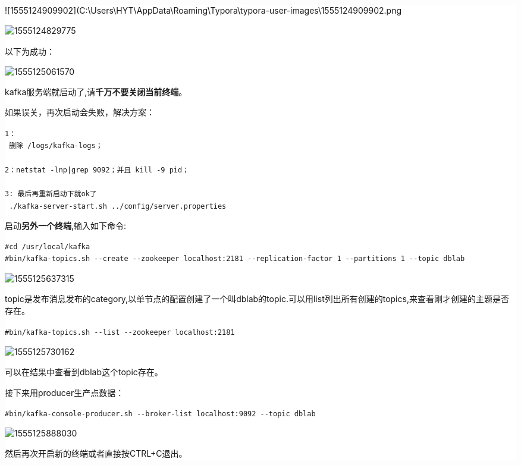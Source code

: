 ![1555124909902](C:\Users\HYT\AppData\Roaming\Typora\typora-user-images\1555124909902.png

![1555124829775](C:\Users\HYT\AppData\Roaming\Typora\typora-user-images\1555124829775.png)

以下为成功：

![1555125061570](C:\Users\HYT\AppData\Roaming\Typora\typora-user-images\1555125061570.png)



kafka服务端就启动了,请**千万不要关闭当前终端**。



如果误关，再次启动会失败，解决方案：

```shell
1：
 删除 /logs/kafka-logs；

2：netstat -lnp|grep 9092；并且 kill -9 pid；

3: 最后再重新启动下就ok了
 ./kafka-server-start.sh ../config/server.properties
```





启动**另外一个终端**,输入如下命令:

```shell
#cd /usr/local/kafka
#bin/kafka-topics.sh --create --zookeeper localhost:2181 --replication-factor 1 --partitions 1 --topic dblab
```

![1555125637315](C:\Users\HYT\AppData\Roaming\Typora\typora-user-images\1555125637315.png)

topic是发布消息发布的category,以单节点的配置创建了一个叫dblab的topic.可以用list列出所有创建的topics,来查看刚才创建的主题是否存在。

```shell
#bin/kafka-topics.sh --list --zookeeper localhost:2181  
```

![1555125730162](C:\Users\HYT\AppData\Roaming\Typora\typora-user-images\1555125730162.png)

可以在结果中查看到dblab这个topic存在。

接下来用producer生产点数据：

```shell
#bin/kafka-console-producer.sh --broker-list localhost:9092 --topic dblab
```

![1555125888030](C:\Users\HYT\AppData\Roaming\Typora\typora-user-images\1555125888030.png)



然后再次开启新的终端或者直接按CTRL+C退出。
